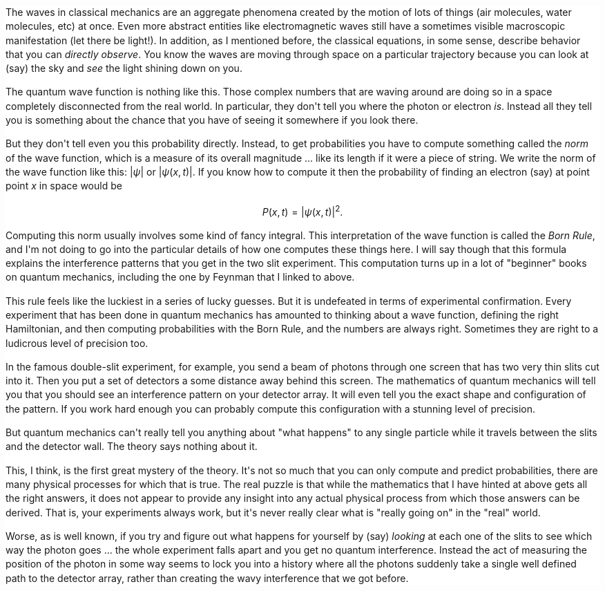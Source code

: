 The waves in classical mechanics are an aggregate phenomena created by the motion of lots
of things (air molecules, water molecules, etc) at once. Even more abstract entities like
electromagnetic waves still have a sometimes visible macroscopic manifestation (let there
be light!). In addition, as I mentioned before, the classical equations, in some sense,
describe behavior that you can _directly observe_. You know the waves are moving through
space on a particular trajectory because you can look at (say) the sky and _see_ the light
shining down on you.

The quantum wave function is nothing like this. Those complex numbers that are waving
around are doing so in a space completely disconnected from the real world. In particular,
they don't tell you where the photon or electron _is_. Instead all they tell you is
something about the chance that you have of seeing it somewhere if you look there.

But they don't tell even you this probability directly. Instead, to get probabilities you
have to compute something called the _norm_ of the wave function, which is a measure of
its overall magnitude ... like its length if it were a piece of string. We write the norm
of the wave function like this: $|\psi|$ or $|\psi(x,t)|$. If you know how to compute it
then the probability of finding an electron (say) at point point $x$ in space would be

$$
P(x,t) =  |\psi(x,t)|^2 .
$$

Computing this norm usually involves some kind of fancy integral. This interpretation of
the wave function is called the _Born Rule_, and I'm not doing to go into the particular
details of how one computes these things here. I will say though that this formula
explains the interference patterns that you get in the two slit experiment. This
computation turns up in a lot of "beginner" books on quantum mechanics, including the one
by Feynman that I linked to above.

This rule feels like the luckiest in a series of lucky guesses. But it is undefeated
in terms of experimental confirmation. Every experiment that has been done in quantum
mechanics has amounted to thinking about a wave function, defining the right Hamiltonian,
and then computing probabilities with the Born Rule, and the numbers are always right.
Sometimes they are right to a ludicrous level of precision too.

In the famous double-slit experiment, for example, you send a beam of photons
through one screen that has two very thin slits cut into it. Then you put a set of
detectors a some distance away behind this screen. The mathematics of quantum mechanics
will tell you that you should see an interference pattern on your detector array. It will
even tell you the exact shape and configuration of the pattern. If you work hard enough
you can probably compute this configuration with a stunning level of precision.

But quantum mechanics can't really tell you anything about "what happens" to any
single particle while it travels between the slits and the detector wall. The theory says
nothing about it.

This, I think, is the first great mystery of the theory. It's not so much that you can
only compute and predict probabilities, there are many physical processes for which that
is true. The real puzzle is that while the mathematics that I have hinted at above gets
all the right answers, it does not appear to provide any insight into any actual physical
process from which those answers can be derived. That is, your experiments always work,
but it's never really clear what is "really going on" in the "real" world.

Worse, as is well known, if you try and figure out what happens for yourself by (say)
_looking_ at each one of the slits to see which way the photon goes ... the whole
experiment falls apart and you get no quantum interference. Instead the act of measuring
the position of the photon in some way seems to lock you into a history where all the photons
suddenly take a single well defined path to the detector array, rather than creating the
wavy interference that we got before.
